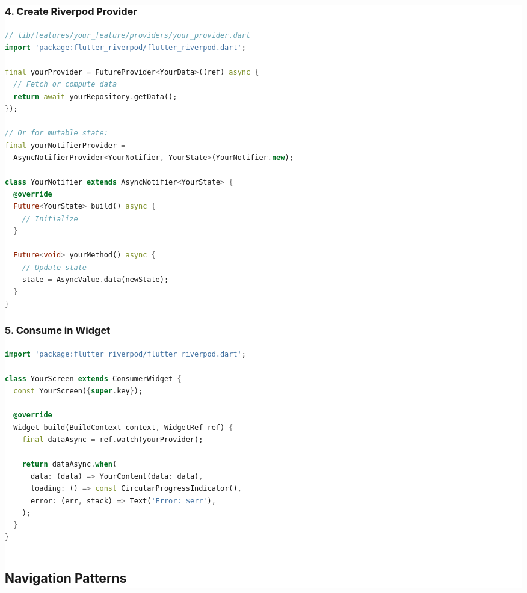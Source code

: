 ### 4. Create Riverpod Provider

```dart
// lib/features/your_feature/providers/your_provider.dart
import 'package:flutter_riverpod/flutter_riverpod.dart';

final yourProvider = FutureProvider<YourData>((ref) async {
  // Fetch or compute data
  return await yourRepository.getData();
});

// Or for mutable state:
final yourNotifierProvider = 
  AsyncNotifierProvider<YourNotifier, YourState>(YourNotifier.new);

class YourNotifier extends AsyncNotifier<YourState> {
  @override
  Future<YourState> build() async {
    // Initialize
  }

  Future<void> yourMethod() async {
    // Update state
    state = AsyncValue.data(newState);
  }
}
```

### 5. Consume in Widget

```dart
import 'package:flutter_riverpod/flutter_riverpod.dart';

class YourScreen extends ConsumerWidget {
  const YourScreen({super.key});

  @override
  Widget build(BuildContext context, WidgetRef ref) {
    final dataAsync = ref.watch(yourProvider);

    return dataAsync.when(
      data: (data) => YourContent(data: data),
      loading: () => const CircularProgressIndicator(),
      error: (err, stack) => Text('Error: $err'),
    );
  }
}
```

---

## Navigation Patterns
